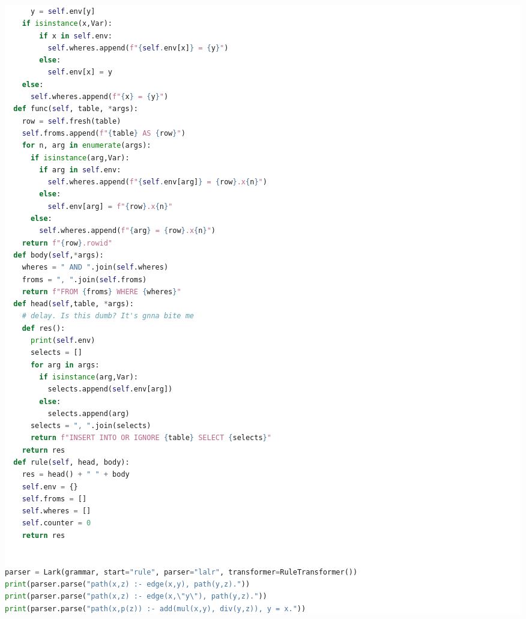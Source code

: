 ```python
      y = self.env[y]
    if isinstance(x,Var):
        if x in self.env:
          self.wheres.append(f"{self.env[x]} = {y}")
        else:
          self.env[x] = y
    else:  
      self.wheres.append(f"{x} = {y}")
  def func(self, table, *args):
    row = self.fresh(table)
    self.froms.append(f"{table} AS {row}")
    for n, arg in enumerate(args):
      if isinstance(arg,Var):
        if arg in self.env:
          self.wheres.append(f"{self.env[arg]} = {row}.x{n}")
        else:
          self.env[arg] = f"{row}.x{n}"
      else:  
        self.wheres.append(f"{arg} = {row}.x{n}")
    return f"{row}.rowid"
  def body(self,*args):
    wheres = " AND ".join(self.wheres)
    froms = ", ".join(self.froms)
    return f"FROM {froms} WHERE {wheres}"
  def head(self,table, *args):
    # delay. Is this dumb? It's gnna bite me
    def res():
      print(self.env)
      selects = []
      for arg in args:
        if isinstance(arg,Var):
          selects.append(self.env[arg])
        else:
          selects.append(arg)
      selects = ", ".join(selects)
      return f"INSERT INTO OR IGNORE {table} SELECT {selects}"
    return res
  def rule(self, head, body):
    res = head() + " " + body
    self.env = {}
    self.froms = []
    self.wheres = []
    self.counter = 0
    return res


parser = Lark(grammar, start="rule", parser="lalr", transformer=RuleTransformer())
print(parser.parse("path(x,z) :- edge(x,y), path(y,z)."))
print(parser.parse("path(x,z) :- edge(x,\"y\"), path(y,z)."))
print(parser.parse("path(x,p(z)) :- add(mul(x,y), div(y,z)), y = x."))
```
